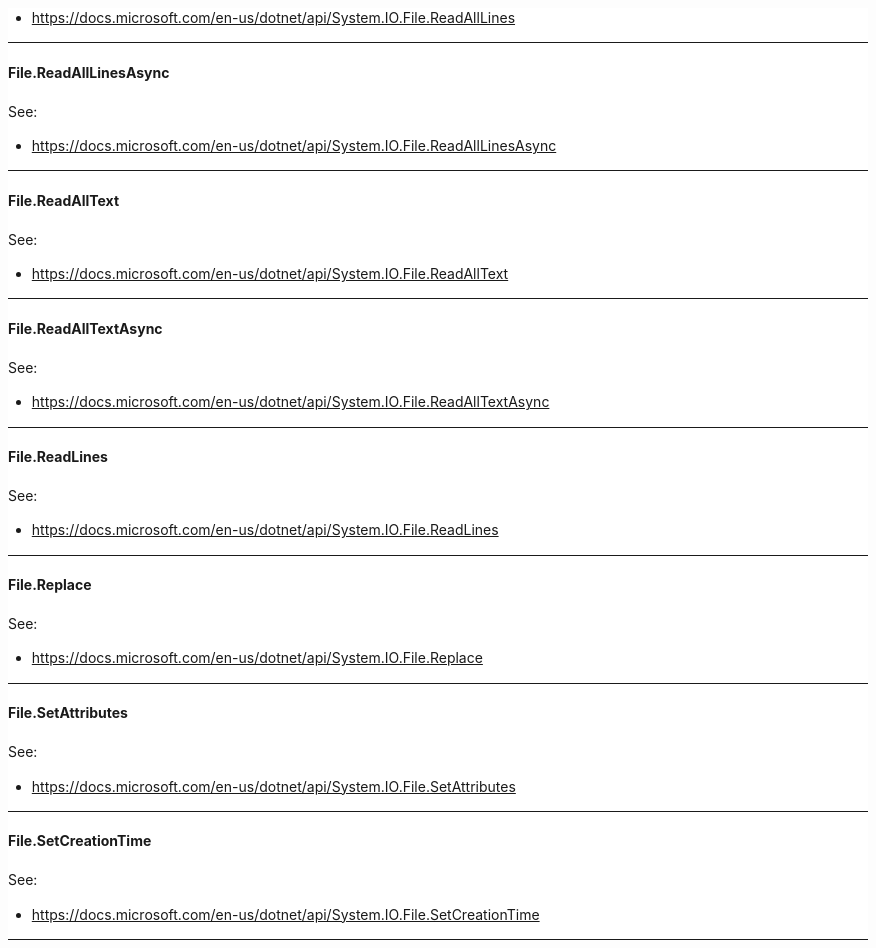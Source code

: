* https://docs.microsoft.com/en-us/dotnet/api/System.IO.File.ReadAllLines

---

#### File.ReadAllLinesAsync

See:

* https://docs.microsoft.com/en-us/dotnet/api/System.IO.File.ReadAllLinesAsync

---

#### File.ReadAllText

See:

* https://docs.microsoft.com/en-us/dotnet/api/System.IO.File.ReadAllText

---

#### File.ReadAllTextAsync

See:

* https://docs.microsoft.com/en-us/dotnet/api/System.IO.File.ReadAllTextAsync

---

#### File.ReadLines

See:

* https://docs.microsoft.com/en-us/dotnet/api/System.IO.File.ReadLines

---

#### File.Replace

See:

* https://docs.microsoft.com/en-us/dotnet/api/System.IO.File.Replace

---

#### File.SetAttributes

See:

* https://docs.microsoft.com/en-us/dotnet/api/System.IO.File.SetAttributes

---

#### File.SetCreationTime

See:

* https://docs.microsoft.com/en-us/dotnet/api/System.IO.File.SetCreationTime

---
